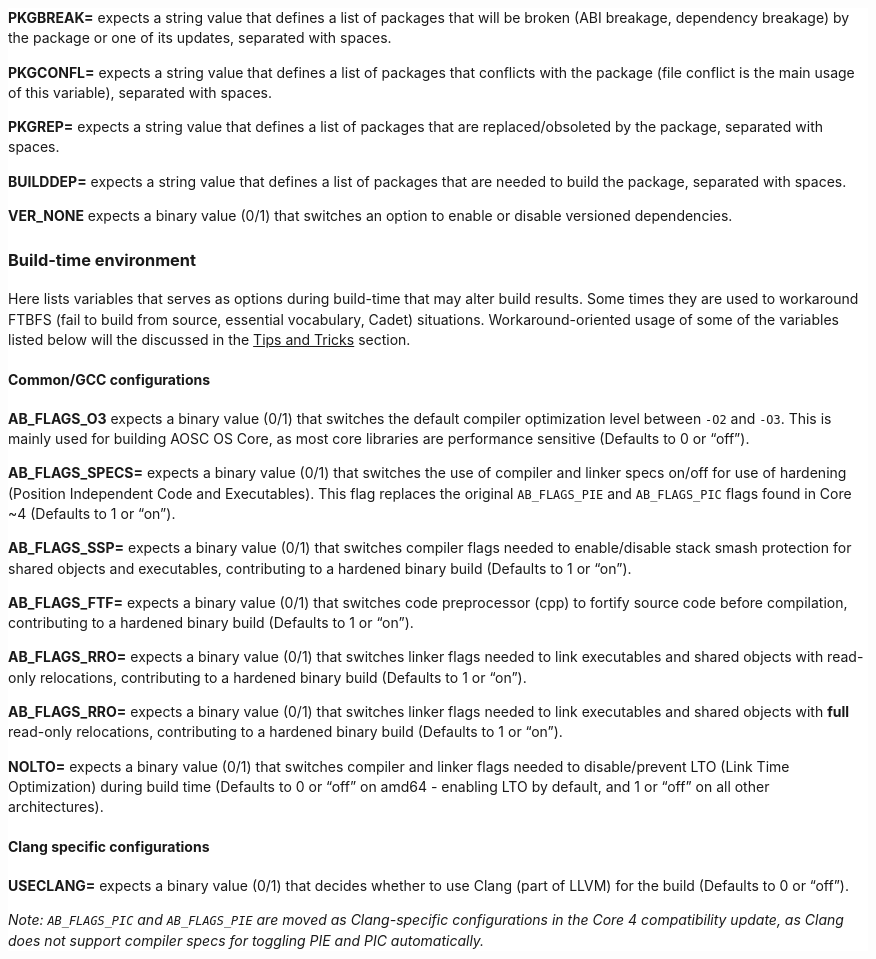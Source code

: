 **PKGBREAK=** expects a string value that defines a list of packages that will be broken (ABI breakage, dependency breakage) by the package or one of its updates, separated with spaces.

**PKGCONFL=** expects a string value that defines a list of packages that conflicts with the package (file conflict is the main usage of this variable), separated with spaces.

**PKGREP=** expects a string value that defines a list of packages that are replaced/obsoleted by the package, separated with spaces.

**BUILDDEP=** expects a string value that defines a list of packages that are needed to build the package, separated with spaces.

**VER\_NONE** expects a binary value (0/1) that switches an option to enable or disable versioned dependencies.

### Build-time environment

Here lists variables that serves as options during build-time that may alter build results. Some times they are used to workaround FTBFS (fail to build from source, essential vocabulary, Cadet) situations. Workaround-oriented usage of some of the variables listed below will the discussed in the [Tips and Tricks](https://github.com/AOSC-Dev/aosc-os-abbs/wiki/Autobuild3-Tips-and-Tricks) section.

#### Common/GCC configurations

**AB\_FLAGS\_O3** expects a binary value (0/1) that switches the default compiler optimization level between `-O2` and `-O3`. This is mainly used for building AOSC OS Core, as most core libraries are performance sensitive (Defaults to 0 or “off”).

**AB\_FLAGS\_SPECS=** expects a binary value (0/1) that switches the use of compiler and linker specs on/off for use of hardening (Position Independent Code and Executables). This flag replaces the original `AB_FLAGS_PIE` and `AB_FLAGS_PIC` flags found in Core \~4 (Defaults to 1 or “on”).

**AB\_FLAGS\_SSP=** expects a binary value (0/1) that switches compiler flags needed to enable/disable stack smash protection for shared objects and executables, contributing to a hardened binary build (Defaults to 1 or “on”).

**AB\_FLAGS\_FTF=** expects a binary value (0/1) that switches code preprocessor (cpp) to fortify source code before compilation, contributing to a hardened binary build (Defaults to 1 or “on”).

**AB\_FLAGS\_RRO=** expects a binary value (0/1) that switches linker flags needed to link executables and shared objects with read-only relocations, contributing to a hardened binary build (Defaults to 1 or “on”).

**AB\_FLAGS\_RRO=** expects a binary value (0/1) that switches linker flags needed to link executables and shared objects with **full** read-only relocations, contributing to a hardened binary build (Defaults to 1 or “on”).

**NOLTO=** expects a binary value (0/1) that switches compiler and linker flags needed to disable/prevent LTO (Link Time Optimization) during build time (Defaults to 0 or “off” on amd64 - enabling LTO by default, and 1 or “off” on all other architectures).

#### Clang specific configurations

**USECLANG=** expects a binary value (0/1) that decides whether to use Clang (part of LLVM) for the build (Defaults to 0 or “off”).

*Note: `AB_FLAGS_PIC` and `AB_FLAGS_PIE` are moved as Clang-specific configurations in the Core 4 compatibility update, as Clang does not support compiler specs for toggling PIE and PIC automatically.*
